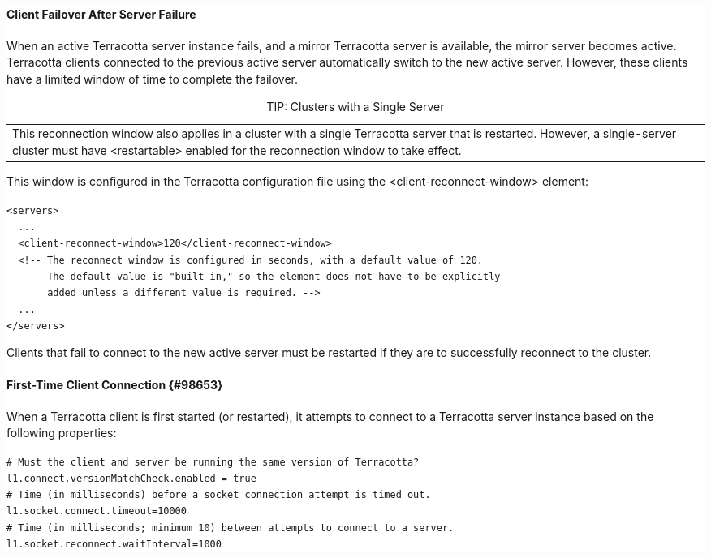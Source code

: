 
#### Client Failover After Server Failure

When an active Terracotta server instance fails, and a mirror Terracotta server is available, the mirror server becomes active. Terracotta clients connected to the previous active server automatically switch to the new active server. However, these clients have a limited window of time to complete the failover.

<table>
<caption>TIP: Clusters with a Single Server</caption>
<tr>
<td>
This reconnection window also applies in a cluster with a single Terracotta server that is restarted. However, a single-server cluster must have &lt;restartable&gt; enabled for the reconnection window to take effect.
</td>
</tr>
</table>

This window is configured in the Terracotta configuration file using the &lt;client-reconnect-window&gt; element:

    <servers>
      ...
      <client-reconnect-window>120</client-reconnect-window>
      <!-- The reconnect window is configured in seconds, with a default value of 120.
           The default value is "built in," so the element does not have to be explicitly
           added unless a different value is required. -->
      ...
    </servers>

Clients that fail to connect to the new active server must be restarted if they are to successfully reconnect to the cluster.


#### First-Time Client Connection {#98653}

When a Terracotta client is first started (or restarted), it attempts to connect to a Terracotta server instance based on the following properties:

    # Must the client and server be running the same version of Terracotta?
    l1.connect.versionMatchCheck.enabled = true
    # Time (in milliseconds) before a socket connection attempt is timed out.
    l1.socket.connect.timeout=10000
    # Time (in milliseconds; minimum 10) between attempts to connect to a server.
    l1.socket.reconnect.waitInterval=1000
